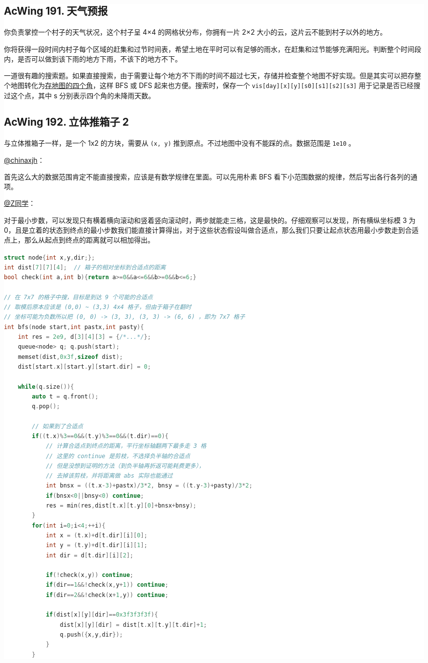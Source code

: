 ## AcWing 191. 天气预报

你负责掌控一个村子的天气状况，这个村子呈 4×4 的网格状分布，你拥有一片 2×2 大小的云，这片云不能到村子以外的地方。

你将获得一段时间内村子每个区域的赶集和过节时间表，希望土地在平时可以有足够的雨水，在赶集和过节能够充满阳光。判断整个时间段内，是否可以做到该下雨的地方下雨，不该下的地方不下。

一道很有趣的搜索题。如果直接搜索，由于需要让每个地方不下雨的时间不超过七天，存储并检查整个地图不好实现。但是其实可以把存整个地图转化为[存地图的四个角](https://www.acwing.com/solution/content/7518/)，这样 BFS 或 DFS 起来也方便。搜索时，保存一个 `vis[day][x][y][s0][s1][s2][s3]` 用于记录是否已经搜过这个点，其中 s 分别表示四个角的未降雨天数。

## AcWing 192. 立体推箱子 2

与立体推箱子一样，是一个 1x2 的方块，需要从 `(x, y)` 推到原点。不过地图中没有不能踩的点。数据范围是 `1e10` 。

[@chinaxjh](https://www.acwing.com/solution/content/5035/)：

首先这么大的数据范围肯定不能直接搜索，应该是有数学规律在里面。可以先用朴素 BFS 看下小范围数据的规律，然后写出各行各列的通项。

[@Z同学](https://www.acwing.com/solution/content/8587/)：

对于最小步数，可以发现只有横着横向滚动和竖着竖向滚动时，两步就能走三格，这是最快的。仔细观察可以发现，所有横纵坐标模 3 为 0，且是立着的状态到终点的最小步数我们能直接计算得出，对于这些状态假设叫做合适点，那么我们只要让起点状态用最小步数走到合适点上，那么从起点到终点的距离就可以相加得出。

```c++
struct node{int x,y,dir;};
int dist[7][7][4];  // 箱子的相对坐标到合适点的距离
bool check(int a,int b){return a>=0&&a<=6&&b>=0&&b<=6;}

// 在 7x7 的格子中搜，目标是到达 9 个可能的合适点
// 取模后原本应该是 (0,0) ~ (3,3) 4x4 格子，但由于箱子在翻时
// 坐标可能为负数所以把 (0, 0) -> (3, 3), (3, 3) -> (6, 6) ，即为 7x7 格子
int bfs(node start,int pastx,int pasty){
    int res = 2e9, d[3][4][3] = {/*...*/};
    queue<node> q; q.push(start);
    memset(dist,0x3f,sizeof dist);
    dist[start.x][start.y][start.dir] = 0;

    while(q.size()){
        auto t = q.front();
        q.pop();

        // 如果到了合适点
        if((t.x)%3==0&&(t.y)%3==0&&(t.dir)==0){
            // 计算合适点到终点的距离，平行坐标轴翻两下最多走 3 格
            // 这里的 continue 是剪枝，不选择负半轴的合适点
            // 但是没想到证明的方法（到负半轴再折返可能耗费更多），
            // 去掉该剪枝，并将距离做 abs 实际也能通过
            int bnsx = ((t.x-3)+pastx)/3*2, bnsy = ((t.y-3)+pasty)/3*2;
            if(bnsx<0||bnsy<0) continue;
            res = min(res,dist[t.x][t.y][0]+bnsx+bnsy);
        }
        for(int i=0;i<4;++i){
            int x = (t.x)+d[t.dir][i][0];
            int y = (t.y)+d[t.dir][i][1];
            int dir = d[t.dir][i][2];

            if(!check(x,y)) continue;
            if(dir==1&&!check(x,y+1)) continue;
            if(dir==2&&!check(x+1,y)) continue;

            if(dist[x][y][dir]==0x3f3f3f3f){
                dist[x][y][dir] = dist[t.x][t.y][t.dir]+1;
                q.push({x,y,dir});
            }
        }

```